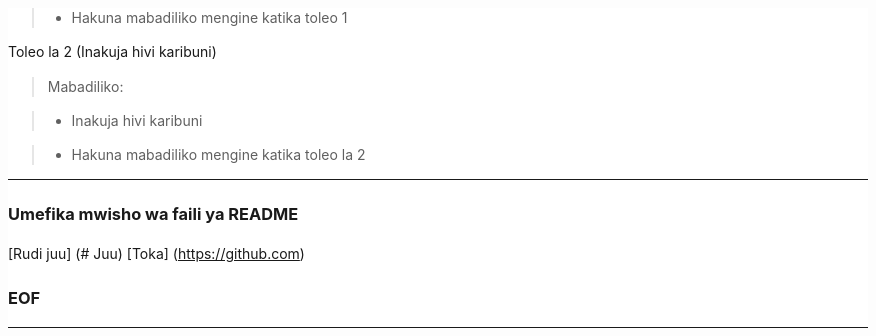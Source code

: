 > * Hakuna mabadiliko mengine katika toleo 1

Toleo la 2 (Inakuja hivi karibuni)

> Mabadiliko:

> * Inakuja hivi karibuni

> * Hakuna mabadiliko mengine katika toleo la 2

***

### Umefika mwisho wa faili ya README

[Rudi juu] (# Juu) [Toka] (https://github.com)

### EOF

***
